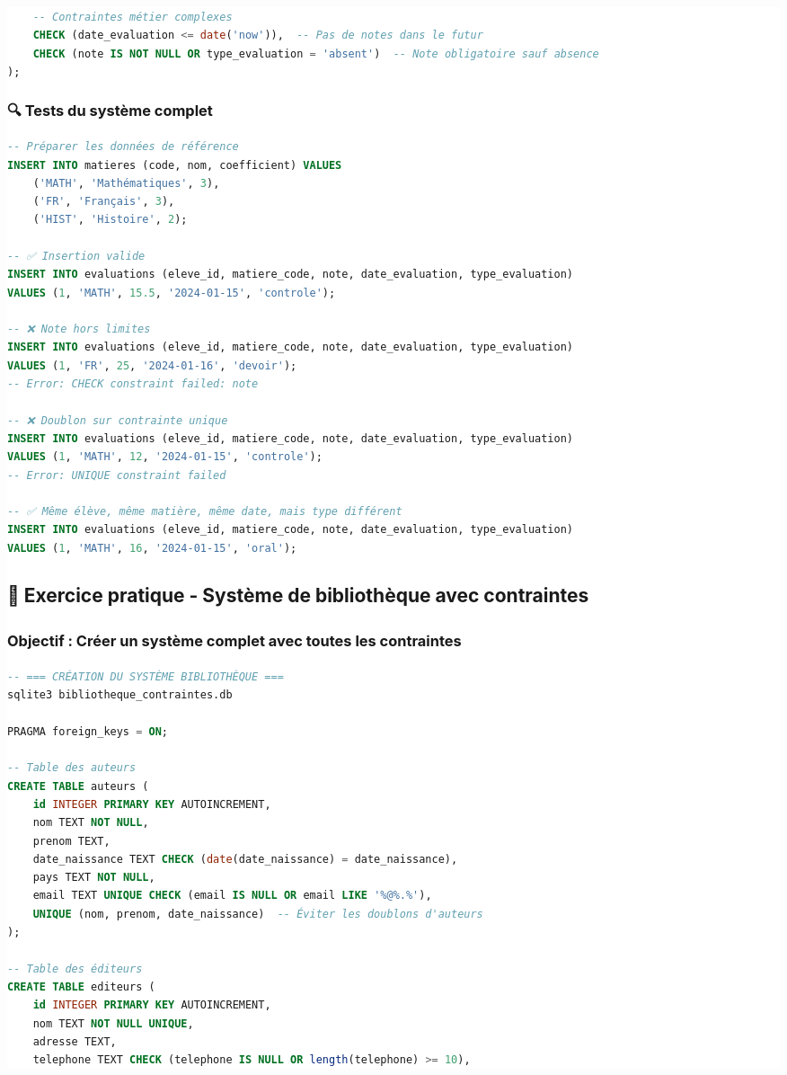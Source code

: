 ```sql
    -- Contraintes métier complexes
    CHECK (date_evaluation <= date('now')),  -- Pas de notes dans le futur
    CHECK (note IS NOT NULL OR type_evaluation = 'absent')  -- Note obligatoire sauf absence
);
```

### 🔍 Tests du système complet

```sql
-- Préparer les données de référence
INSERT INTO matieres (code, nom, coefficient) VALUES
    ('MATH', 'Mathématiques', 3),
    ('FR', 'Français', 3),
    ('HIST', 'Histoire', 2);

-- ✅ Insertion valide
INSERT INTO evaluations (eleve_id, matiere_code, note, date_evaluation, type_evaluation)
VALUES (1, 'MATH', 15.5, '2024-01-15', 'controle');

-- ❌ Note hors limites
INSERT INTO evaluations (eleve_id, matiere_code, note, date_evaluation, type_evaluation)
VALUES (1, 'FR', 25, '2024-01-16', 'devoir');
-- Error: CHECK constraint failed: note

-- ❌ Doublon sur contrainte unique
INSERT INTO evaluations (eleve_id, matiere_code, note, date_evaluation, type_evaluation)
VALUES (1, 'MATH', 12, '2024-01-15', 'controle');
-- Error: UNIQUE constraint failed

-- ✅ Même élève, même matière, même date, mais type différent
INSERT INTO evaluations (eleve_id, matiere_code, note, date_evaluation, type_evaluation)
VALUES (1, 'MATH', 16, '2024-01-15', 'oral');
```

## 🎯 Exercice pratique - Système de bibliothèque avec contraintes

### Objectif : Créer un système complet avec toutes les contraintes

```sql
-- === CRÉATION DU SYSTÈME BIBLIOTHÈQUE ===
sqlite3 bibliotheque_contraintes.db

PRAGMA foreign_keys = ON;

-- Table des auteurs
CREATE TABLE auteurs (
    id INTEGER PRIMARY KEY AUTOINCREMENT,
    nom TEXT NOT NULL,
    prenom TEXT,
    date_naissance TEXT CHECK (date(date_naissance) = date_naissance),
    pays TEXT NOT NULL,
    email TEXT UNIQUE CHECK (email IS NULL OR email LIKE '%@%.%'),
    UNIQUE (nom, prenom, date_naissance)  -- Éviter les doublons d'auteurs
);

-- Table des éditeurs
CREATE TABLE editeurs (
    id INTEGER PRIMARY KEY AUTOINCREMENT,
    nom TEXT NOT NULL UNIQUE,
    adresse TEXT,
    telephone TEXT CHECK (telephone IS NULL OR length(telephone) >= 10),
```